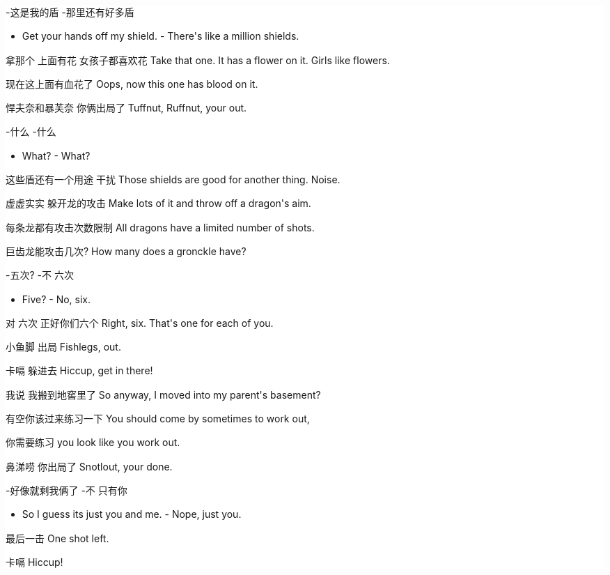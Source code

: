 -这是我的盾 -那里还有好多盾
- Get your hands off my shield. - There's like a million shields.

拿那个 上面有花 女孩子都喜欢花
Take that one. It has a flower on it. Girls like flowers.

现在这上面有血花了
Oops, now this one has blood on it.

悍夫奈和暴芙奈 你俩出局了
Tuffnut, Ruffnut, your out.

-什么 -什么
- What? - What?

这些盾还有一个用途 干扰
Those shields are good for another thing. Noise.

虚虚实实 躲开龙的攻击
Make lots of it and throw off a dragon's aim.

每条龙都有攻击次数限制
All dragons have a limited number of shots.

巨齿龙能攻击几次?
How many does a gronckle have?

-五次? -不 六次
- Five? - No, six.

对 六次 正好你们六个
Right, six. That's one for each of you.

小鱼脚 出局
Fishlegs, out.

卡嗝 躲进去
Hiccup, get in there!

我说 我搬到地窖里了
So anyway, I moved into my parent's basement?

有空你该过来练习一下
You should come by sometimes to work out,

你需要练习
you look like you work out.

鼻涕唠 你出局了
Snotlout, your done.

-好像就剩我俩了 -不 只有你
- So I guess its just you and me. - Nope, just you.

最后一击
One shot left.

卡嗝
Hiccup!
